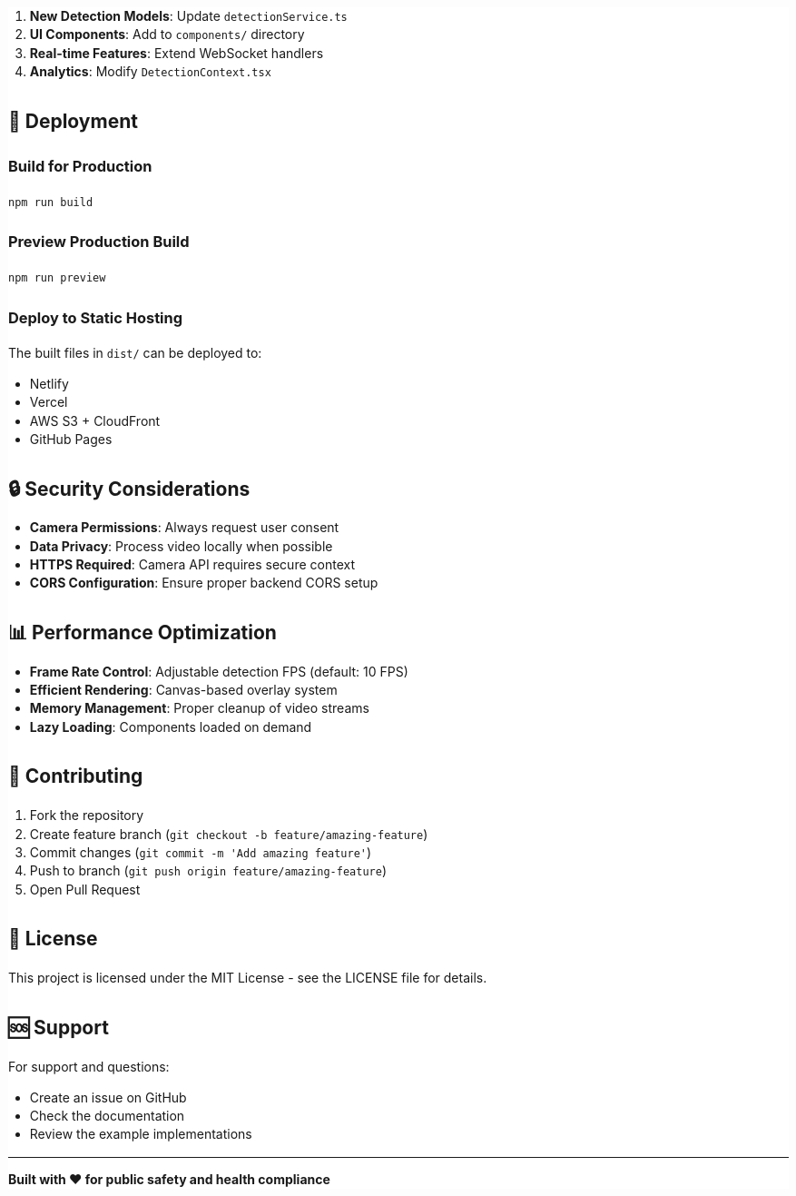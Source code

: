 1. **New Detection Models**: Update `detectionService.ts`
2. **UI Components**: Add to `components/` directory
3. **Real-time Features**: Extend WebSocket handlers
4. **Analytics**: Modify `DetectionContext.tsx`

## 🚀 Deployment

### Build for Production
```bash
npm run build
```

### Preview Production Build
```bash
npm run preview
```

### Deploy to Static Hosting
The built files in `dist/` can be deployed to:
- Netlify
- Vercel
- AWS S3 + CloudFront
- GitHub Pages

## 🔒 Security Considerations

- **Camera Permissions**: Always request user consent
- **Data Privacy**: Process video locally when possible
- **HTTPS Required**: Camera API requires secure context
- **CORS Configuration**: Ensure proper backend CORS setup

## 📊 Performance Optimization

- **Frame Rate Control**: Adjustable detection FPS (default: 10 FPS)
- **Efficient Rendering**: Canvas-based overlay system
- **Memory Management**: Proper cleanup of video streams
- **Lazy Loading**: Components loaded on demand

## 🤝 Contributing

1. Fork the repository
2. Create feature branch (`git checkout -b feature/amazing-feature`)
3. Commit changes (`git commit -m 'Add amazing feature'`)
4. Push to branch (`git push origin feature/amazing-feature`)
5. Open Pull Request

## 📄 License

This project is licensed under the MIT License - see the LICENSE file for details.

## 🆘 Support

For support and questions:
- Create an issue on GitHub
- Check the documentation
- Review the example implementations

---

**Built with ❤️ for public safety and health compliance**